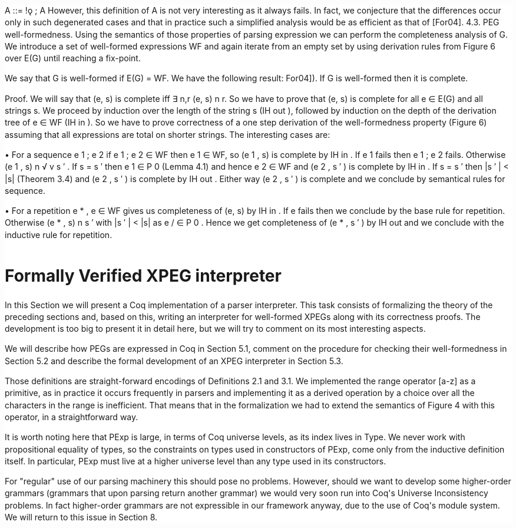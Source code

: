 A ::= !ǫ ; A However, this definition of A is not very interesting as it always fails. In fact, we conjecture that the differences occur only in such degenerated cases and that in practice such a simplified analysis would be as efficient as that of [For04]. 4.3. PEG well-formedness. Using the semantics of those properties of parsing expression we can perform the completeness analysis of G. We introduce a set of well-formed expressions WF and again iterate from an empty set by using derivation rules from Figure 6 over E(G) until reaching a fix-point.

We say that G is well-formed if E(G) = WF. We have the following result: For04]). If G is well-formed then it is complete.

Proof. We will say that (e, s) is complete iff ∃ n,r (e, s) n r. So we have to prove that (e, s) is complete for all e ∈ E(G) and all strings s. We proceed by induction over the length of the string s (IH out ), followed by induction on the depth of the derivation tree of e ∈ WF (IH in ). So we have to prove correctness of a one step derivation of the well-formedness property (Figure 6) assuming that all expressions are total on shorter strings. The interesting cases are:

• For a sequence e 1 ; e 2 if e 1 ; e 2 ∈ WF then e 1 ∈ WF, so (e 1 , s) is complete by IH in . If e 1 fails then e 1 ; e 2 fails. Otherwise (e 1 , s) n √ v s ′ . If s = s ′ then e 1 ∈ P 0 (Lemma 4.1) and hence e 2 ∈ WF and (e 2 , s ′ ) is complete by IH in . If s = s ′ then |s ′ | < |s| (Theorem 3.4) and (e 2 , s ′ ) is complete by IH out . Either way (e 2 , s ′ ) is complete and we conclude by semantical rules for sequence.

• For a repetition e * , e ∈ WF gives us completeness of (e, s) by IH in . If e fails then we conclude by the base rule for repetition. Otherwise (e * , s) n s ′ with |s ′ | < |s| as e / ∈ P 0 . Hence we get completeness of (e * , s ′ ) by IH out and we conclude with the inductive rule for repetition.

# Formally Verified XPEG interpreter

In this Section we will present a Coq implementation of a parser interpreter. This task consists of formalizing the theory of the preceding sections and, based on this, writing an interpreter for well-formed XPEGs along with its correctness proofs. The development is too big to present it in detail here, but we will try to comment on its most interesting aspects.

We will describe how PEGs are expressed in Coq in Section 5.1, comment on the procedure for checking their well-formedness in Section 5.2 and describe the formal development of an XPEG interpreter in Section 5.3. 

Those definitions are straight-forward encodings of Definitions 2.1 and 3.1. We implemented the range operator [a-z] as a primitive, as in practice it occurs frequently in parsers and implementing it as a derived operation by a choice over all the characters in the range is inefficient. That means that in the formalization we had to extend the semantics of Figure 4 with this operator, in a straightforward way.

It is worth noting here that PExp is large, in terms of Coq universe levels, as its index lives in Type. We never work with propositional equality of types, so the constraints on types used in constructors of PExp, come only from the inductive definition itself. In particular, PExp must live at a higher universe level than any type used in its constructors.

For "regular" use of our parsing machinery this should pose no problems. However, should we want to develop some higher-order grammars (grammars that upon parsing return another grammar) we would very soon run into Coq's Universe Inconsistency problems. In fact higher-order grammars are not expressible in our framework anyway, due to the use of Coq's module system. We will return to this issue in Section 8.
